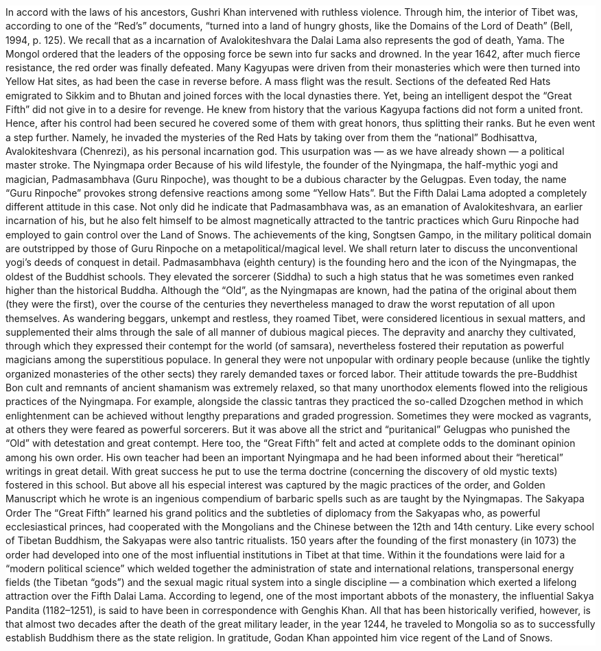 In accord with the laws of his ancestors, Gushri Khan intervened with ruthless violence. Through him, the interior of Tibet was, according to one of the “Red’s” documents, “turned into a land of hungry ghosts, like the Domains of the Lord of Death” (Bell, 1994, p. 125). We recall that as a incarnation of Avalokiteshvara the Dalai Lama also represents the god of death, Yama.
The Mongol ordered that the leaders of the opposing force be sewn into fur sacks and drowned. In the year 1642, after much fierce resistance, the red order was finally defeated. Many Kagyupas were driven from their monasteries which were then turned into Yellow Hat sites, as had been the case in reverse before. A mass flight was the result. Sections of the defeated Red Hats emigrated to Sikkim and to Bhutan and joined forces with the local dynasties there.
Yet, being an intelligent despot the “Great Fifth” did not give in to a desire for revenge. He knew from history that the various Kagyupa factions did not form a united front. Hence, after his control had been secured he covered some of them with great honors, thus splitting their ranks. But he even went a step further. Namely, he invaded the mysteries of the Red Hats by taking over from them the “national” Bodhisattva, Avalokiteshvara (Chenrezi), as his personal incarnation god. This usurpation was — as we have already shown — a political master stroke.
The Nyingmapa order
Because of his wild lifestyle, the founder of the Nyingmapa, the half-mythic yogi and magician, Padmasambhava (Guru Rinpoche), was thought to be a dubious character by the Gelugpas. Even today, the name “Guru Rinpoche” provokes strong defensive reactions among some “Yellow Hats”. But the Fifth Dalai Lama adopted a completely different attitude in this case. Not only did he indicate that Padmasambhava was, as an emanation of Avalokiteshvara, an earlier incarnation of his, but he also felt himself to be almost magnetically attracted to the tantric practices which Guru Rinpoche had employed to gain control over the Land of Snows. The achievements of the king, Songtsen Gampo, in the military political domain are outstripped by those of Guru Rinpoche on a metapolitical/magical level. We shall return later to discuss the unconventional yogi’s deeds of conquest in detail.
Padmasambhava (eighth century) is the founding hero and the icon of the Nyingmapas, the oldest of the Buddhist schools. They elevated the sorcerer (Siddha) to such a high status that he was sometimes even ranked higher than the historical Buddha. Although the “Old”, as the Nyingmapas are known, had the patina of the original about them (they were the first), over the course of the centuries they nevertheless managed to draw the worst reputation of all upon themselves. As wandering beggars, unkempt and restless, they roamed Tibet, were considered licentious in sexual matters, and supplemented their alms through the sale of all manner of dubious magical pieces. The depravity and anarchy they cultivated, through which they expressed their contempt for the world (of samsara), nevertheless fostered their reputation as powerful magicians among the superstitious populace. In general they were not unpopular with ordinary people because (unlike the tightly organized monasteries of the other sects) they rarely demanded taxes or forced labor.
Their attitude towards the pre-Buddhist Bon cult and remnants of ancient shamanism was extremely relaxed, so that many unorthodox elements flowed into the religious practices of the Nyingmapa. For example, alongside the classic tantras they practiced the so-called Dzogchen method in which enlightenment can be achieved without lengthy preparations and graded progression. Sometimes they were mocked as vagrants, at others they were feared as powerful sorcerers. But it was above all the strict and “puritanical” Gelugpas who punished the “Old” with detestation and great contempt.
Here too, the “Great Fifth” felt and acted at complete odds to the dominant opinion among his own order. His own teacher had been an important Nyingmapa and he had been informed about their “heretical” writings in great detail. With great success he put to use the terma doctrine (concerning the discovery of old mystic texts) fostered in this school. But above all his especial interest was captured by the magic practices of the order, and Golden Manuscript which he wrote is an ingenious compendium of barbaric spells such as are taught by the Nyingmapas.
The Sakyapa Order
The “Great Fifth” learned his grand politics and the subtleties of diplomacy from the Sakyapas who, as powerful ecclesiastical princes, had cooperated with the Mongolians and the Chinese between the 12th and 14th century.
Like every school of Tibetan Buddhism, the Sakyapas were also tantric ritualists. 150 years after the founding of the first monastery (in 1073) the order had developed into one of the most influential institutions in Tibet at that time. Within it the foundations were laid for a “modern political science” which welded together the administration of state and international relations, transpersonal energy fields (the Tibetan “gods”) and the sexual magic ritual system into a single discipline — a combination which exerted a lifelong attraction over the Fifth Dalai Lama.
According to legend, one of the most important abbots of the monastery, the influential Sakya Pandita (1182–1251), is said to have been in correspondence with Genghis Khan. All that has been historically verified, however, is that almost two decades after the death of the great military leader, in the year 1244, he traveled to Mongolia so as to successfully establish Buddhism there as the state religion. In gratitude, Godan Khan appointed him vice regent of the Land of Snows.